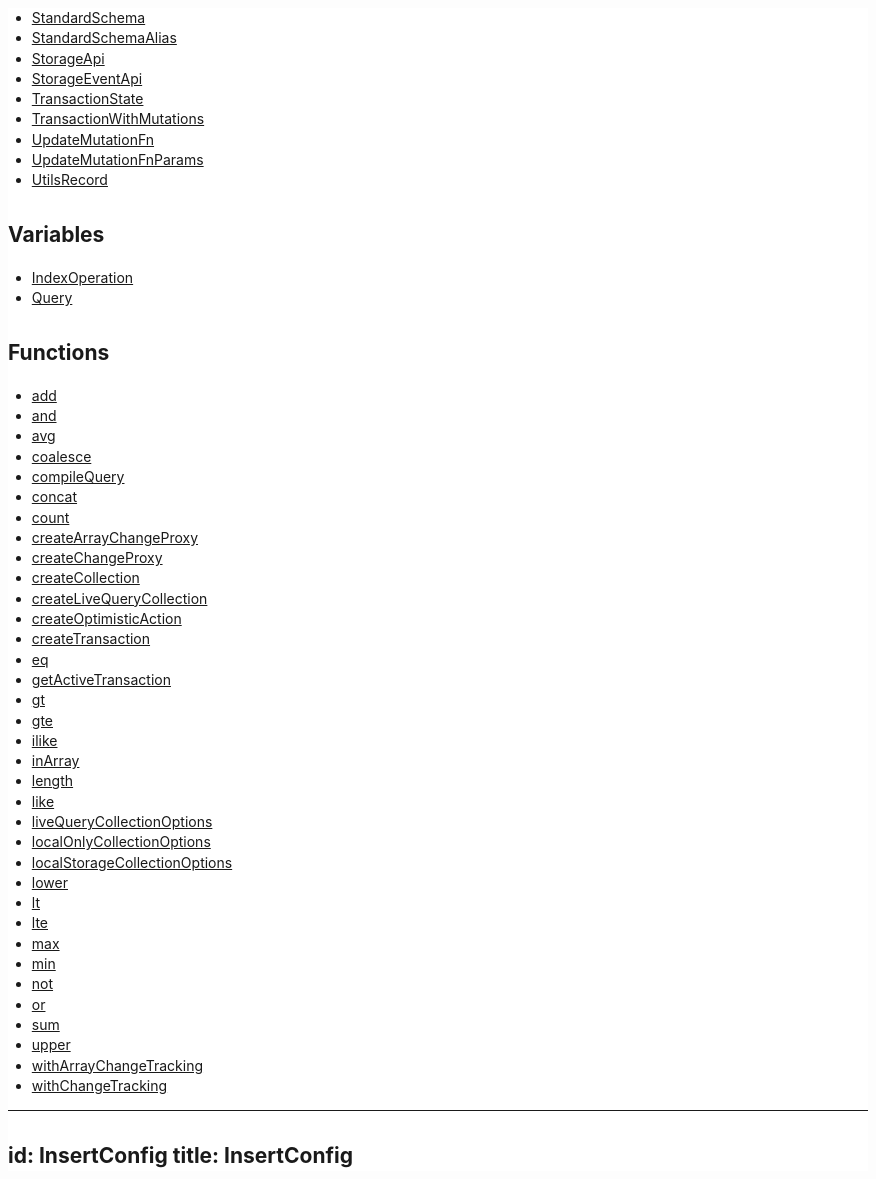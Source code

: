 - [StandardSchema](../type-aliases/standardschema.md)
- [StandardSchemaAlias](../type-aliases/standardschemaalias.md)
- [StorageApi](../type-aliases/storageapi.md)
- [StorageEventApi](../type-aliases/storageeventapi.md)
- [TransactionState](../type-aliases/transactionstate.md)
- [TransactionWithMutations](../type-aliases/transactionwithmutations.md)
- [UpdateMutationFn](../type-aliases/updatemutationfn.md)
- [UpdateMutationFnParams](../type-aliases/updatemutationfnparams.md)
- [UtilsRecord](../type-aliases/utilsrecord.md)

## Variables

- [IndexOperation](../variables/indexoperation.md)
- [Query](../variables/query.md)

## Functions

- [add](../functions/add.md)
- [and](../functions/and.md)
- [avg](../functions/avg.md)
- [coalesce](../functions/coalesce.md)
- [compileQuery](../functions/compilequery.md)
- [concat](../functions/concat.md)
- [count](../functions/count.md)
- [createArrayChangeProxy](../functions/createarraychangeproxy.md)
- [createChangeProxy](../functions/createchangeproxy.md)
- [createCollection](../functions/createcollection.md)
- [createLiveQueryCollection](../functions/createlivequerycollection.md)
- [createOptimisticAction](../functions/createoptimisticaction.md)
- [createTransaction](../functions/createtransaction.md)
- [eq](../functions/eq.md)
- [getActiveTransaction](../functions/getactivetransaction.md)
- [gt](../functions/gt.md)
- [gte](../functions/gte.md)
- [ilike](../functions/ilike.md)
- [inArray](../functions/inarray.md)
- [length](../functions/length.md)
- [like](../functions/like.md)
- [liveQueryCollectionOptions](../functions/livequerycollectionoptions.md)
- [localOnlyCollectionOptions](../functions/localonlycollectionoptions.md)
- [localStorageCollectionOptions](../functions/localstoragecollectionoptions.md)
- [lower](../functions/lower.md)
- [lt](../functions/lt.md)
- [lte](../functions/lte.md)
- [max](../functions/max.md)
- [min](../functions/min.md)
- [not](../functions/not.md)
- [or](../functions/or.md)
- [sum](../functions/sum.md)
- [upper](../functions/upper.md)
- [withArrayChangeTracking](../functions/witharraychangetracking.md)
- [withChangeTracking](../functions/withchangetracking.md)
---
id: InsertConfig
title: InsertConfig
---
